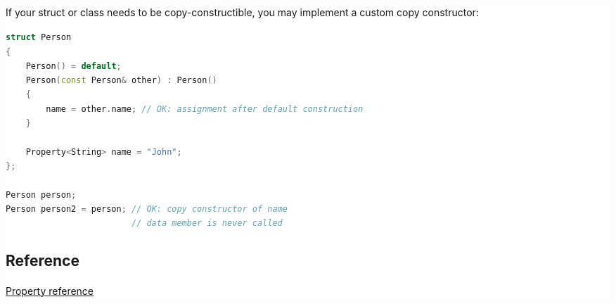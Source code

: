 If your struct or class needs to be copy-constructible, you may
implement a custom copy constructor:

```c++
struct Person
{
    Person() = default;
    Person(const Person& other) : Person()
    {
        name = other.name; // OK: assignment after default construction
    }

    Property<String> name = "John";
};

Person person;
Person person2 = person; // OK: copy constructor of name 
						 // data member is never called 
```

## Reference

[Property reference](../../reference/foundation/property/property.md)
